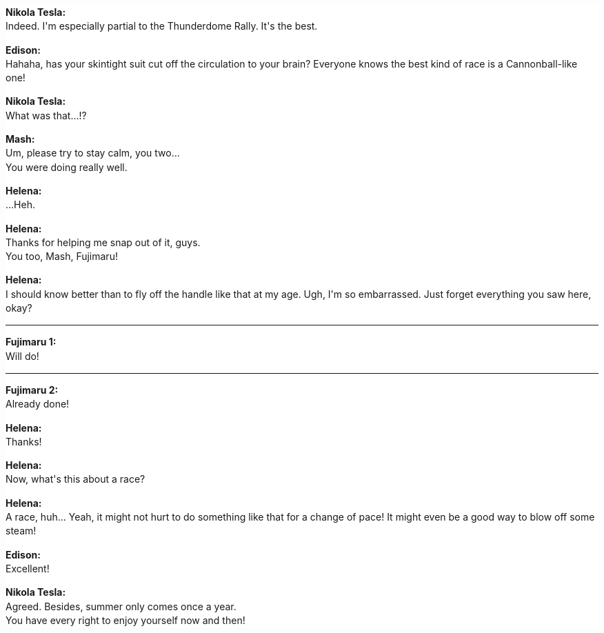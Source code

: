    
**Nikola Tesla:**   
Indeed. I'm especially partial to the Thunderdome Rally. It's the best.  
  
   
**Edison:**   
Hahaha, has your skintight suit cut off the circulation to your brain? Everyone knows the best kind of race is a Cannonball-like one!  
  
   
**Nikola Tesla:**   
What was that...!?  
  
   
**Mash:**   
Um, please try to stay calm, you two...  
You were doing really well.  
  
   
**Helena:**   
...Heh.  
  
   
**Helena:**   
Thanks for helping me snap out of it, guys.  
You too, Mash, Fujimaru!  
  
   
**Helena:**   
I should know better than to fly off the handle like that at my age. Ugh, I'm so embarrassed. Just forget everything you saw here, okay?  
  
   
---  
  
**Fujimaru 1:**   
Will do!  
  
---  
  
**Fujimaru 2:**   
Already done!  
   
  
   
**Helena:**   
Thanks!  
  
   
**Helena:**   
Now, what's this about a race?  
  
   
**Helena:**   
A race, huh... Yeah, it might not hurt to do something like that for a change of pace! It might even be a good way to blow off some steam!  
  
   
**Edison:**   
Excellent!  
  
   
**Nikola Tesla:**   
Agreed. Besides, summer only comes once a year.  
You have every right to enjoy yourself now and then!  
  